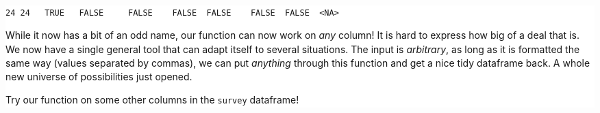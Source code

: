     24 24   TRUE   FALSE     FALSE    FALSE  FALSE    FALSE  FALSE  <NA>

While it now has a bit of an odd name, our function can now work on
*any* column! It is hard to express how big of a deal that is. We now
have a single general tool that can adapt itself to several situations.
The input is *arbitrary*, as long as it is formatted the same way
(values separated by commas), we can put *anything* through this
function and get a nice tidy dataframe back. A whole new universe of
possibilities just opened.

<div class="question">

Try our function on some other columns in the `survey` dataframe!

</div>

  [Overview]: #overview
  [The Data]: #the-data
  [A Refresher on our `pet_split()` Function]: #a-refresher-on-our-pet_split-function
  [Break it Down]: #break-it-down
  [Arbitrary Output]: #arbitrary-output
  [Test for Each Option]: #test-for-each-option
  [Remove the Known Options to Find “Other”]: #remove-the-known-options-to-find-other
  [Turn it Back into a Function]: #turn-it-back-into-a-function
